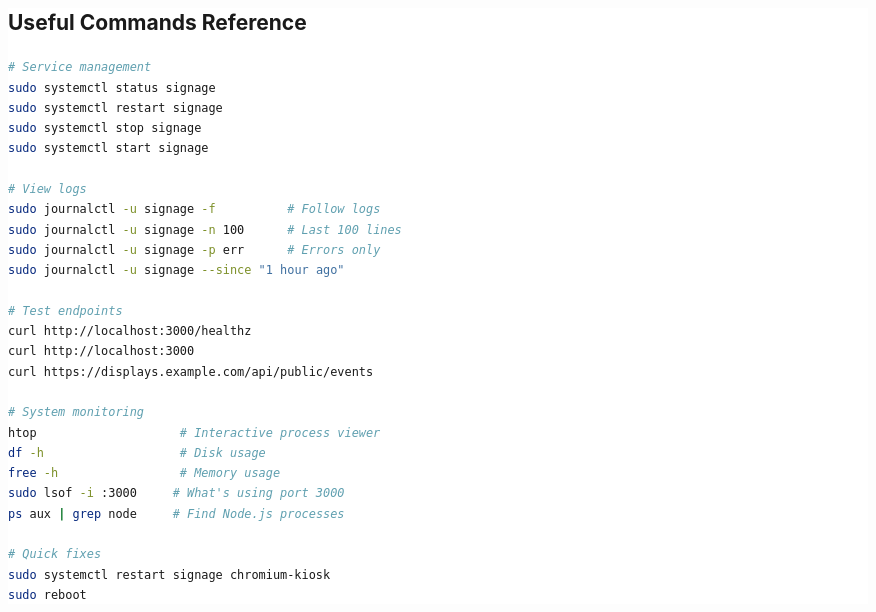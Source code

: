 
## Useful Commands Reference

```bash
# Service management
sudo systemctl status signage
sudo systemctl restart signage
sudo systemctl stop signage
sudo systemctl start signage

# View logs
sudo journalctl -u signage -f          # Follow logs
sudo journalctl -u signage -n 100      # Last 100 lines
sudo journalctl -u signage -p err      # Errors only
sudo journalctl -u signage --since "1 hour ago"

# Test endpoints
curl http://localhost:3000/healthz
curl http://localhost:3000
curl https://displays.example.com/api/public/events

# System monitoring
htop                    # Interactive process viewer
df -h                   # Disk usage
free -h                 # Memory usage
sudo lsof -i :3000     # What's using port 3000
ps aux | grep node     # Find Node.js processes

# Quick fixes
sudo systemctl restart signage chromium-kiosk
sudo reboot
```
